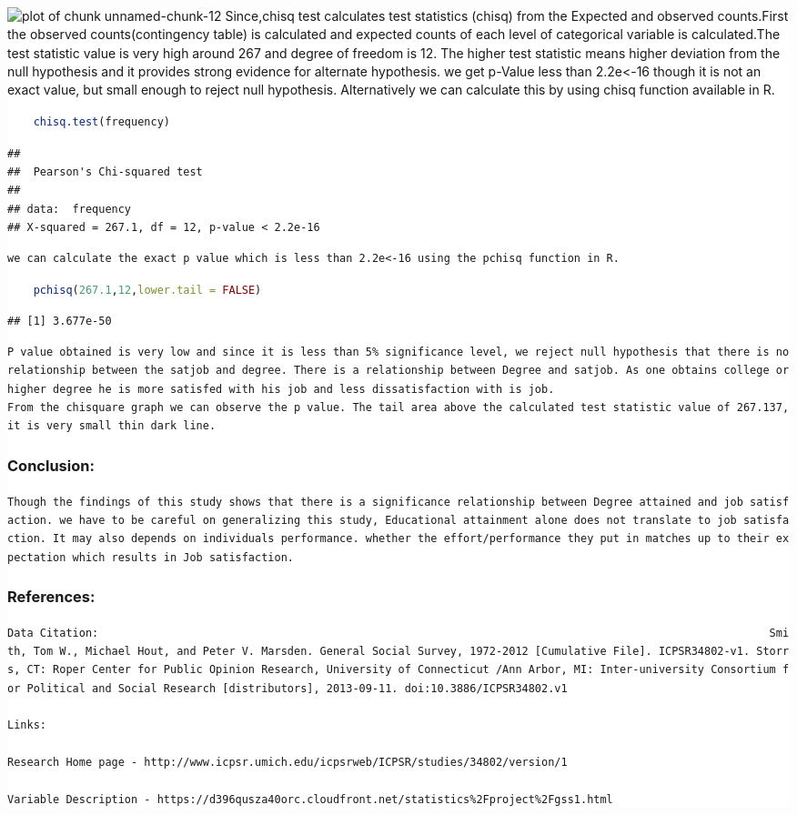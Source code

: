 ![plot of chunk unnamed-chunk-12](figure/unnamed-chunk-12.png) 
     Since,chisq test calculates test statistics (chisq) from the Expected and observed counts.First the observed counts(contingency table) is calculated and expected counts of each level of categorical variable is calculated.The test statistic value is very high around 267 and degree of freedom is 12. The higher test statistic means higher deviation from the null hypothesis and it provides strong evidence for alternate hypothesis. we get p-Value less than 2.2e<-16 though it is not an exact value, but small enough to reject null hypothesis.
    Alternatively we can calculate this by using chisq function available in R.

```r
    chisq.test(frequency)
```

```
## 
## 	Pearson's Chi-squared test
## 
## data:  frequency
## X-squared = 267.1, df = 12, p-value < 2.2e-16
```
    we can calculate the exact p value which is less than 2.2e<-16 using the pchisq function in R.

```r
    pchisq(267.1,12,lower.tail = FALSE)
```

```
## [1] 3.677e-50
```
    P value obtained is very low and since it is less than 5% significance level, we reject null hypothesis that there is no relationship between the satjob and degree. There is a relationship between Degree and satjob. As one obtains college or higher degree he is more satisfed with his job and less dissatisfaction with is job.
    From the chisquare graph we can observe the p value. The tail area above the calculated test statistic value of 267.137, it is very small thin dark line. 
### Conclusion:
    Though the findings of this study shows that there is a significance relationship between Degree attained and job satisfaction. we have to be careful on generalizing this study, Educational attainment alone does not translate to job satisfaction. It may also depends on individuals performance. whether the effort/performance they put in matches up to their expectation which results in Job satisfaction.
    
### References:
    Data Citation:                                                                                                       Smith, Tom W., Michael Hout, and Peter V. Marsden. General Social Survey, 1972-2012 [Cumulative File]. ICPSR34802-v1. Storrs, CT: Roper Center for Public Opinion Research, University of Connecticut /Ann Arbor, MI: Inter-university Consortium for Political and Social Research [distributors], 2013-09-11. doi:10.3886/ICPSR34802.v1 
    
    Links:

    Research Home page - http://www.icpsr.umich.edu/icpsrweb/ICPSR/studies/34802/version/1
    
    Variable Description - https://d396qusza40orc.cloudfront.net/statistics%2Fproject%2Fgss1.html
